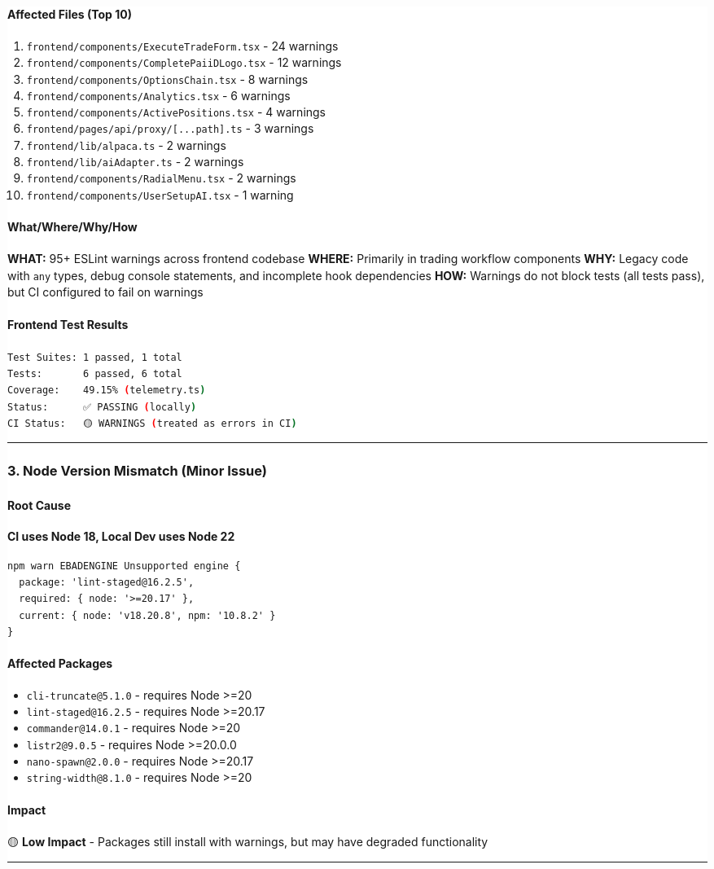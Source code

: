 #### Affected Files (Top 10)
1. `frontend/components/ExecuteTradeForm.tsx` - 24 warnings
2. `frontend/components/CompletePaiiDLogo.tsx` - 12 warnings
3. `frontend/components/OptionsChain.tsx` - 8 warnings
4. `frontend/components/Analytics.tsx` - 6 warnings
5. `frontend/components/ActivePositions.tsx` - 4 warnings
6. `frontend/pages/api/proxy/[...path].ts` - 3 warnings
7. `frontend/lib/alpaca.ts` - 2 warnings
8. `frontend/lib/aiAdapter.ts` - 2 warnings
9. `frontend/components/RadialMenu.tsx` - 2 warnings
10. `frontend/components/UserSetupAI.tsx` - 1 warning

#### What/Where/Why/How

**WHAT:** 95+ ESLint warnings across frontend codebase
**WHERE:** Primarily in trading workflow components
**WHY:** Legacy code with `any` types, debug console statements, and incomplete hook dependencies
**HOW:** Warnings do not block tests (all tests pass), but CI configured to fail on warnings

#### Frontend Test Results
```bash
Test Suites: 1 passed, 1 total
Tests:       6 passed, 6 total
Coverage:    49.15% (telemetry.ts)
Status:      ✅ PASSING (locally)
CI Status:   🟡 WARNINGS (treated as errors in CI)
```

---

### 3. Node Version Mismatch (Minor Issue)

#### Root Cause
**CI uses Node 18, Local Dev uses Node 22**

```
npm warn EBADENGINE Unsupported engine {
  package: 'lint-staged@16.2.5',
  required: { node: '>=20.17' },
  current: { node: 'v18.20.8', npm: '10.8.2' }
}
```

#### Affected Packages
- `cli-truncate@5.1.0` - requires Node >=20
- `lint-staged@16.2.5` - requires Node >=20.17
- `commander@14.0.1` - requires Node >=20
- `listr2@9.0.5` - requires Node >=20.0.0
- `nano-spawn@2.0.0` - requires Node >=20.17
- `string-width@8.1.0` - requires Node >=20

#### Impact
🟡 **Low Impact** - Packages still install with warnings, but may have degraded functionality

---